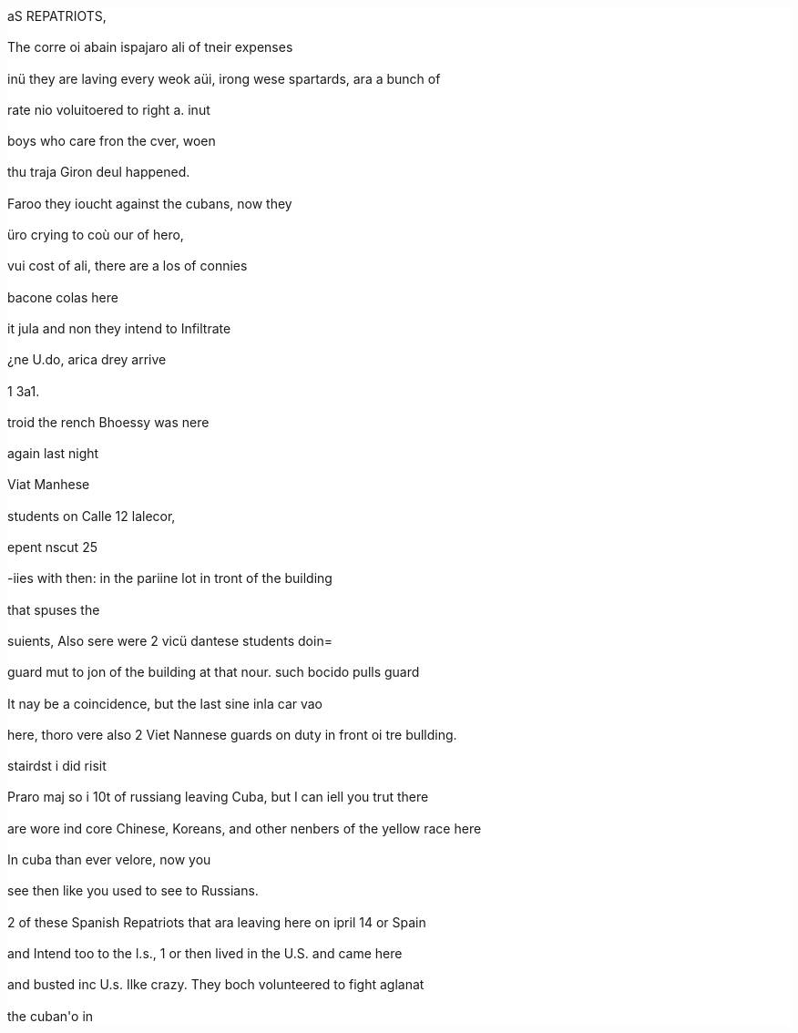 aS REPATRIOTS,

The corre oi abain ispajaro ali of tneir expenses

inü they are laving every weok aüi, irong wese spartards, ara a bunch of

rate nio voluitoered to right a. inut

boys who care fron the cver, woen

thu traja Giron deul happened.

Faroo they ioucht against the cubans, now they

üro crying to coù our of hero,

vui cost of ali, there are a los of connies

bacone colas here

it jula and non they intend to Infiltrate

¿ne U.do, arica drey arrive

1 3a1.

troid the rench Bhoessy was nere

again last night

Viat Manhese

students on Calle 12 lalecor,

epent nscut 25

-iies with then: in the pariine lot in tront of the building

that spuses the

suients, Also sere were 2 vicü dantese students doin=

guard mut to jon of the building at that nour. such bocido pulls guard

It nay be a coincidence, but the last sine inla car vao

here, thoro vere also 2 Viet Nannese guards on duty in front oi tre bullding.

stairdst i did risit

Praro maj so i 10t of russiang leaving Cuba, but I can iell you trut there

are wore ind core Chinese, Koreans, and other nenbers of the yellow race here

In cuba than ever velore, now you

see then like you used to see to Russians.

2 of these Spanish Repatriots that ara leaving here on ipril 14 or Spain

and Intend too to the l.s., 1 or then lived in the U.S. and came here

and busted inc U.s. Ilke crazy. They boch volunteered to fight aglanat

the cuban'o in
